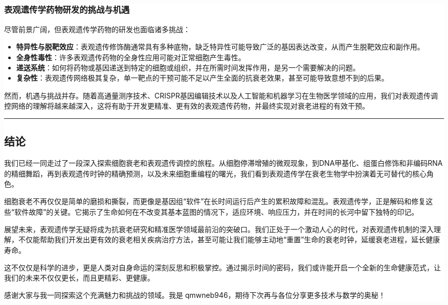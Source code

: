 ### 表观遗传学药物研发的挑战与机遇

尽管前景广阔，但表观遗传学药物的研发也面临诸多挑战：

*   **特异性与脱靶效应**：表观遗传修饰酶通常具有多种底物，缺乏特异性可能导致广泛的基因表达改变，从而产生脱靶效应和副作用。
*   **全身性毒性**：许多表观遗传药物的全身性应用可能对正常细胞产生毒性。
*   **递送系统**：如何将药物或基因递送到特定的细胞或组织，并在所需时间发挥作用，是另一个需要解决的问题。
*   **复杂性**：表观遗传网络极其复杂，单一靶点的干预可能不足以产生全面的抗衰老效果，甚至可能导致意想不到的后果。

然而，机遇与挑战并存。随着高通量测序技术、CRISPR基因编辑技术以及人工智能和机器学习在生物医学领域的应用，我们对表观遗传调控网络的理解将越来越深入，这将有助于开发更精准、更有效的表观遗传药物，并最终实现对衰老进程的有效干预。

---

## 结论

我们已经一同走过了一段深入探索细胞衰老和表观遗传调控的旅程。从细胞停滞增殖的微观现象，到DNA甲基化、组蛋白修饰和非编码RNA的精细舞蹈，再到表观遗传时钟的精确预测，以及未来细胞重编程的曙光，我们看到表观遗传学在衰老生物学中扮演着无可替代的核心角色。

细胞衰老不再仅仅是简单的磨损和撕裂，而更像是基因组“软件”在长时间运行后产生的累积故障和混乱。表观遗传学，正是解码和修复这些“软件故障”的关键。它揭示了生命如何在不改变其基本蓝图的情况下，适应环境、响应压力，并在时间的长河中留下独特的印记。

展望未来，表观遗传学无疑将成为抗衰老研究和精准医学领域最前沿的突破口。我们正处于一个激动人心的时代，对表观遗传机制的深入理解，不仅能帮助我们开发出更有效的衰老相关疾病治疗方法，甚至可能让我们能够主动地“重置”生命的衰老时钟，延缓衰老进程，延长健康寿命。

这不仅仅是科学的进步，更是人类对自身命运的深刻反思和积极掌控。通过揭示时间的密码，我们或许能开启一个全新的生命健康范式，让我们的未来不仅仅更长，而且更精彩、更健康。

感谢大家与我一同探索这个充满魅力和挑战的领域。我是 qmwneb946，期待下次再与各位分享更多技术与数学的奥秘！